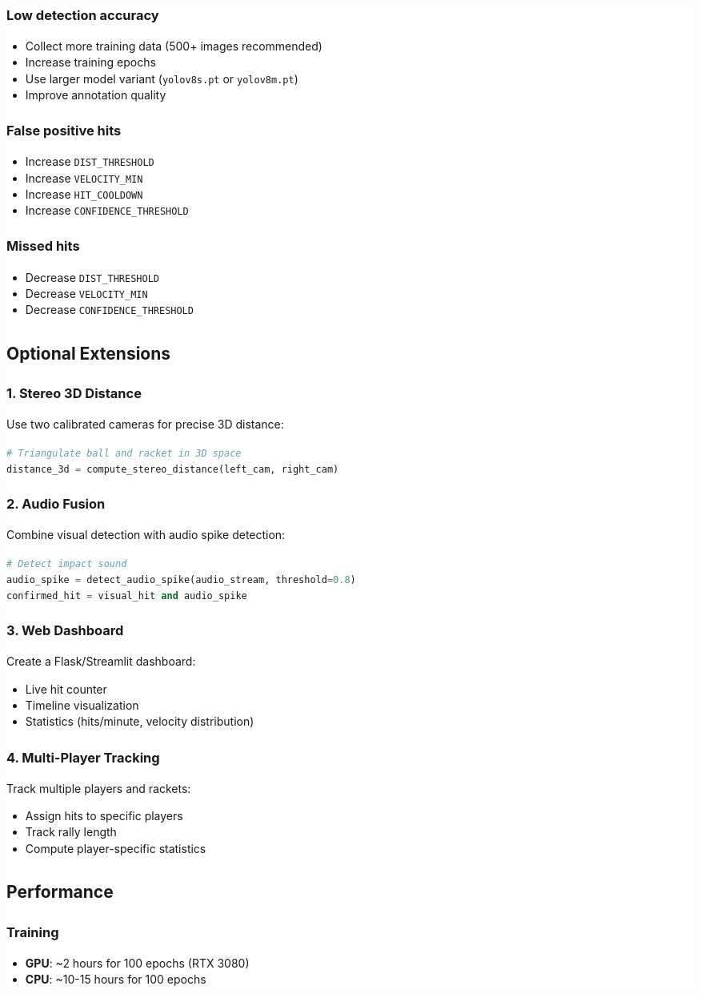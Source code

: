 ### Low detection accuracy
- Collect more training data (500+ images recommended)
- Increase training epochs
- Use larger model variant (`yolov8s.pt` or `yolov8m.pt`)
- Improve annotation quality

### False positive hits
- Increase `DIST_THRESHOLD`
- Increase `VELOCITY_MIN`
- Increase `HIT_COOLDOWN`
- Increase `CONFIDENCE_THRESHOLD`

### Missed hits
- Decrease `DIST_THRESHOLD`
- Decrease `VELOCITY_MIN`
- Decrease `CONFIDENCE_THRESHOLD`

## Optional Extensions

### 1. Stereo 3D Distance
Use two calibrated cameras for precise 3D distance:
```python
# Triangulate ball and racket in 3D space
distance_3d = compute_stereo_distance(left_cam, right_cam)
```

### 2. Audio Fusion
Combine visual detection with audio spike detection:
```python
# Detect impact sound
audio_spike = detect_audio_spike(audio_stream, threshold=0.8)
confirmed_hit = visual_hit and audio_spike
```

### 3. Web Dashboard
Create a Flask/Streamlit dashboard:
- Live hit counter
- Timeline visualization
- Statistics (hits/minute, velocity distribution)

### 4. Multi-Player Tracking
Track multiple players and rackets:
- Assign hits to specific players
- Track rally length
- Compute player-specific statistics

## Performance

### Training
- **GPU**: ~2 hours for 100 epochs (RTX 3080)
- **CPU**: ~10-15 hours for 100 epochs
